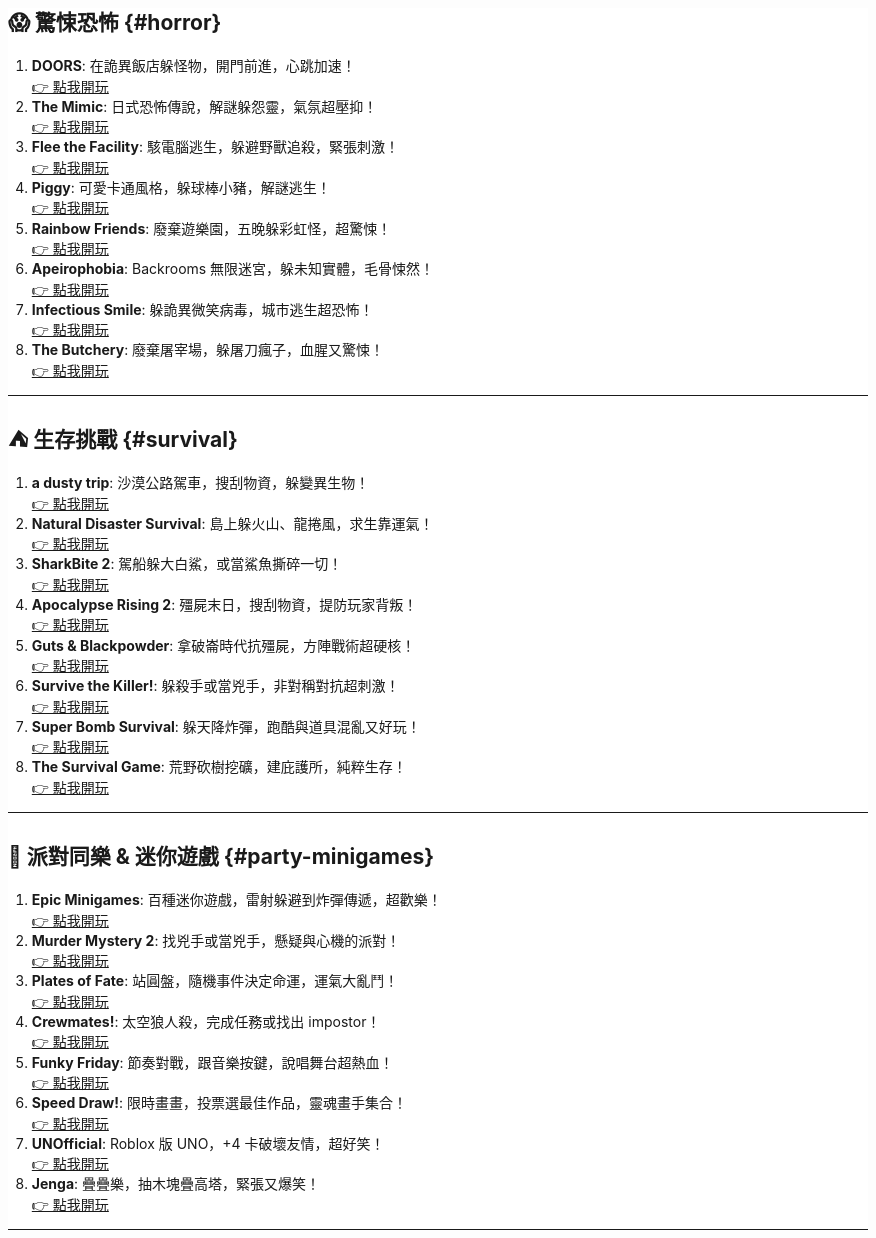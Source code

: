 
## 😱 驚悚恐怖 {#horror}
1. **DOORS**: 在詭異飯店躲怪物，開門前進，心跳加速！  
   [👉 點我開玩](https://www.roblox.com/games/6516141723/DOORS)
2. **The Mimic**: 日式恐怖傳說，解謎躲怨靈，氣氛超壓抑！  
   [👉 點我開玩](https://www.roblox.com/games/6243699076/The-Mimic)
3. **Flee the Facility**: 駭電腦逃生，躲避野獸追殺，緊張刺激！  
   [👉 點我開玩](https://www.roblox.com/games/893973440/Flee-the-Facility)
4. **Piggy**: 可愛卡通風格，躲球棒小豬，解謎逃生！  
   [👉 點我開玩](https://www.roblox.com/games/4623386862/Piggy)
5. **Rainbow Friends**: 廢棄遊樂園，五晚躲彩虹怪，超驚悚！  
   [👉 點我開玩](https://www.roblox.com/games/7991339063/Rainbow-Friends)
6. **Apeirophobia**: Backrooms 無限迷宮，躲未知實體，毛骨悚然！  
   [👉 點我開玩](https://www.roblox.com/games/7971253263/Apeirophobia)
7. **Infectious Smile**: 躲詭異微笑病毒，城市逃生超恐怖！  
   [👉 點我開玩](https://www.roblox.com/games/5499182370/Infectious-Smile)
8. **The Butchery**: 廢棄屠宰場，躲屠刀瘋子，血腥又驚悚！  
   [👉 點我開玩](https://www.roblox.com/games/5617752109/The-Butchery)

---

## ⛺ 生存挑戰 {#survival}
1. **a dusty trip**: 沙漠公路駕車，搜刮物資，躲變異生物！  
   [👉 點我開玩](https://www.roblox.com/games/15361223992/a-dusty-trip)
2. **Natural Disaster Survival**: 島上躲火山、龍捲風，求生靠運氣！  
   [👉 點我開玩](https://www.roblox.com/games/189707/Natural-Disaster-Survival)
3. **SharkBite 2**: 駕船躲大白鯊，或當鯊魚撕碎一切！  
   [👉 點我開玩](https://www.roblox.com/games/734159876/SharkBite-2)
4. **Apocalypse Rising 2**: 殭屍末日，搜刮物資，提防玩家背叛！  
   [👉 點我開玩](https://www.roblox.com/games/454558485/Apocalypse-Rising-2)
5. **Guts & Blackpowder**: 拿破崙時代抗殭屍，方陣戰術超硬核！  
   [👉 點我開玩](https://www.roblox.com/games/6541697210/Guts-Blackpowder)
6. **Survive the Killer!**: 躲殺手或當兇手，非對稱對抗超刺激！  
   [👉 點我開玩](https://www.roblox.com/games/4939225899/Survive-the-Killer)
7. **Super Bomb Survival**: 躲天降炸彈，跑酷與道具混亂又好玩！  
   [👉 點我開玩](https://www.roblox.com/games/164051105/Super-Bomb-Survival)
8. **The Survival Game**: 荒野砍樹挖礦，建庇護所，純粹生存！  
   [👉 點我開玩](https://www.roblox.com/games/397256569/The-Survival-Game)

---

## 🎈 派對同樂 & 迷你遊戲 {#party-minigames}
1. **Epic Minigames**: 百種迷你遊戲，雷射躲避到炸彈傳遞，超歡樂！  
   [👉 點我開玩](https://www.roblox.com/games/277751860/Epic-Minigames)
2. **Murder Mystery 2**: 找兇手或當兇手，懸疑與心機的派對！  
   [👉 點我開玩](https://www.roblox.com/games/142823291/Murder-Mystery-2)
3. **Plates of Fate**: 站圓盤，隨機事件決定命運，運氣大亂鬥！  
   [👉 點我開玩](https://www.roblox.com/games/598234741/Plates-of-Fate)
4. **Crewmates!**: 太空狼人殺，完成任務或找出 impostor！  
   [👉 點我開玩](https://www.roblox.com/games/5565568582/Crewmates)
5. **Funky Friday**: 節奏對戰，跟音樂按鍵，說唱舞台超熱血！  
   [👉 點我開玩](https://www.roblox.com/games/6447798030/Funky-Friday)
6. **Speed Draw!**: 限時畫畫，投票選最佳作品，靈魂畫手集合！  
   [👉 點我開玩](https://www.roblox.com/games/303306921/Speed-Draw)
7. **UNOfficial**: Roblox 版 UNO，+4 卡破壞友情，超好笑！  
   [👉 點我開玩](https://www.roblox.com/games/156554192/UNOfficial)
8. **Jenga**: 疊疊樂，抽木塊疊高塔，緊張又爆笑！  
   [👉 點我開玩](https://www.roblox.com/games/4651909847/Jenga)

---